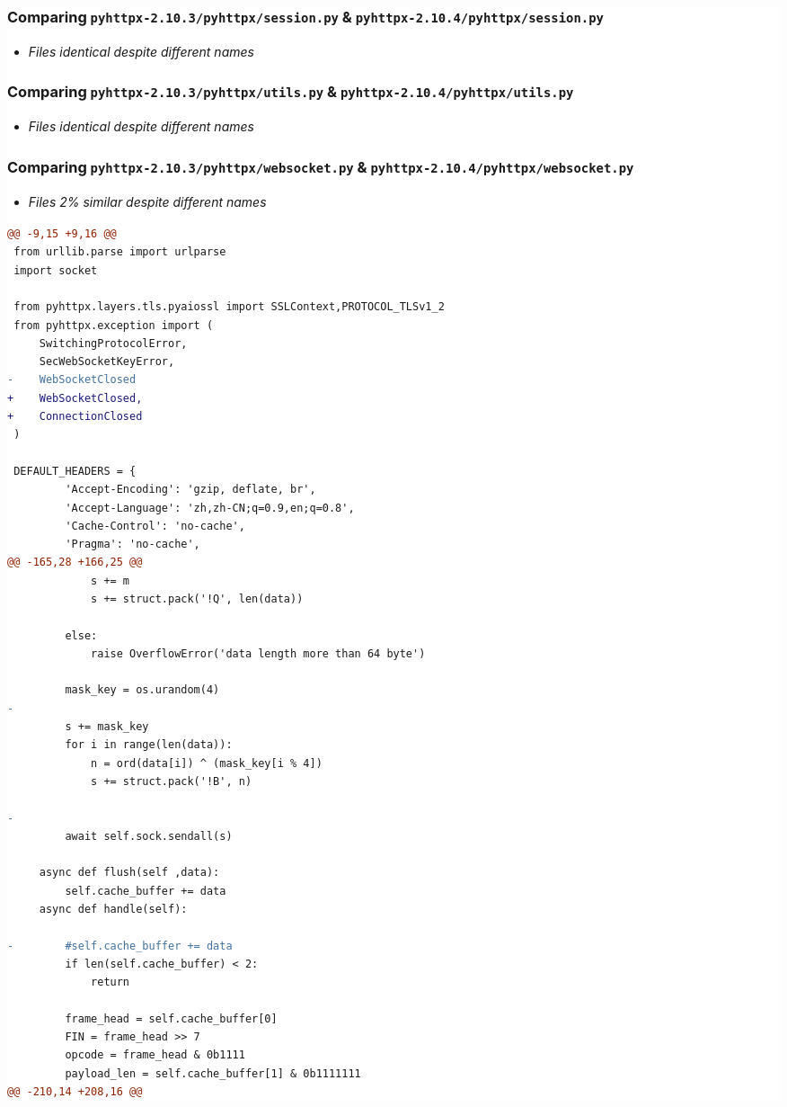 ### Comparing `pyhttpx-2.10.3/pyhttpx/session.py` & `pyhttpx-2.10.4/pyhttpx/session.py`

 * *Files identical despite different names*

### Comparing `pyhttpx-2.10.3/pyhttpx/utils.py` & `pyhttpx-2.10.4/pyhttpx/utils.py`

 * *Files identical despite different names*

### Comparing `pyhttpx-2.10.3/pyhttpx/websocket.py` & `pyhttpx-2.10.4/pyhttpx/websocket.py`

 * *Files 2% similar despite different names*

```diff
@@ -9,15 +9,16 @@
 from urllib.parse import urlparse
 import socket
 
 from pyhttpx.layers.tls.pyaiossl import SSLContext,PROTOCOL_TLSv1_2
 from pyhttpx.exception import (
     SwitchingProtocolError,
     SecWebSocketKeyError,
-    WebSocketClosed
+    WebSocketClosed,
+    ConnectionClosed
 )
 
 DEFAULT_HEADERS = {
         'Accept-Encoding': 'gzip, deflate, br',
         'Accept-Language': 'zh,zh-CN;q=0.9,en;q=0.8',
         'Cache-Control': 'no-cache',
         'Pragma': 'no-cache',
@@ -165,28 +166,25 @@
             s += m
             s += struct.pack('!Q', len(data))
 
         else:
             raise OverflowError('data length more than 64 byte')
 
         mask_key = os.urandom(4)
-
         s += mask_key
         for i in range(len(data)):
             n = ord(data[i]) ^ (mask_key[i % 4])
             s += struct.pack('!B', n)
 
-
         await self.sock.sendall(s)
 
     async def flush(self ,data):
         self.cache_buffer += data
     async def handle(self):
 
-        #self.cache_buffer += data
         if len(self.cache_buffer) < 2:
             return
 
         frame_head = self.cache_buffer[0]
         FIN = frame_head >> 7
         opcode = frame_head & 0b1111
         payload_len = self.cache_buffer[1] & 0b1111111
@@ -210,14 +208,16 @@
```